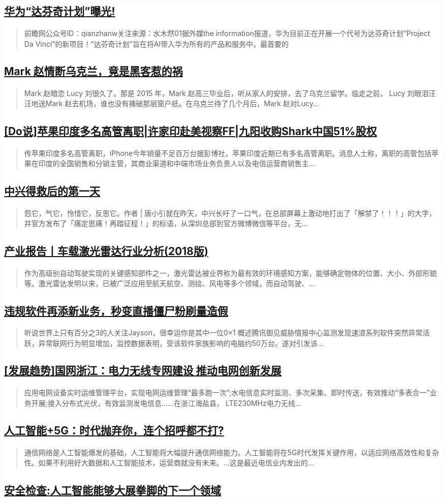  ## [华为“达芬奇计划”曝光!](http://mp.weixin.qq.com/s?src=11&timestamp=1531731607&ver=1001&signature=Q3FfcWioVPZSVpgA-cP-ONsOMK1yWSIsiYolYLMTzP9ELocF243sewa8RiGDv7JEkmJxwb0Q-Lw2a2AfOm3cfSkB2qtDGotivcTubB6S*7kr1XqOzmO3oNlqW2hIE5G-&new=1)
 > 前瞻网公众号ID：qianzhanw关注来源：水木然01据外媒the information报道，华为目前正在开展一个代号为达芬奇计划“Project Da Vinci”的新项目！“达芬奇计划”旨在将AI带入华为所有的产品和服务中，最首要的
 ## [Mark 赵情断乌克兰，竟是黑客惹的祸](http://mp.weixin.qq.com/s?src=11&timestamp=1531731607&ver=1001&signature=TMuJyVeinStIVmfUrhgeEcXTsp2qrEJvWQnl1w5mmNq*cC27z35EmIXZ4as10gr6Qfda5OXKP45CQL3RFW2y*RcL9gGbFJgidtnVXnkErXKVfTViI0P3MyljXNHtpiQc&new=1)
 > Mark 赵暗恋 Lucy 刘很久了。那是 2015 年，Mark 赵高三毕业后，听从家人的安排，去了乌克兰留学。临走之前， Lucy 刘眼泪汪汪地送Mark 赵去机场，谁也没有捅破那层窗户纸。在乌克兰待了几个月后，Mark 赵对Lucy...
 ## [\[Do说\]苹果印度多名高管离职|许家印赴美视察FF|九阳收购Shark中国51%股权](http://mp.weixin.qq.com/s?src=11&timestamp=1531731607&ver=1001&signature=vXUrTHbVOJW1qTLTDmBELA58e6fXrznzFlkCxtHJYEM-G3JOBwT9QmwFpBTCyBxil1dgIfpdv7mq-0W0Mxeted4VLyP2ei7lot2rf*YO7znLKACuLSYaYB-qGkzWom0a&new=1)
 > 传苹果印度多名高管离职，iPhone今年销量不足百万台据彭博社，苹果印度近期已有多名高管离职。消息人士称，离职的高管包括苹果在印度的全国销售和分销主管，其商业渠道和中端市场业务负责人以及电信运营商销售主...
 ## [中兴得救后的第一天](http://mp.weixin.qq.com/s?src=11&timestamp=1531731607&ver=1001&signature=oWuYfJOzTsLREpAJgJ**-4CPaNinWp6BXM64hoybZOgDcm2P4-xvA5ysKoOnICmt9fnZ19a1B3ySLvb*2cJQAugBb-VHjYT4JIdhU8D7YBWIidlUztD8lPKzXBCawbpB&new=1)
 > 怨它，气它，怜惜它，反思它。作者 | 唐小引就在昨天，中兴长吁了一口气，在总部屏幕上激动地打出了「解禁了！！！」的大字，并官方发布了「痛定思痛！再踏征程！」的标语，从深圳总部到官方微博微信等平台，无...
 ## [产业报告丨车载激光雷达行业分析(2018版)](http://mp.weixin.qq.com/s?src=11&timestamp=1531731607&ver=1001&signature=IIXXsjoK9TReSuZi1cgj9EMniQ8MeSn3IIOYiN07muRQB3ZnFHjjMZGooXNmM0TNAMBI8uhmi5nts95iNY0hEdm389yGISsLPQdtEDBky1SN7XIUrhpU539nmPIr14Zx&new=1)
 > 作为高级别自动驾驶实现的关键感知部件之一，激光雷达被业界称为最有效的环境感知方案，能够确定物体的位置、大小、外部形貌等。激光雷达发明以来，已被广泛应用至航天航空、测绘、风电等多个领域，而自动驾驶、...
 ## [违规软件再添新业务，秒变直播僵尸粉刷量造假](http://mp.weixin.qq.com/s?src=11&timestamp=1531731607&ver=1001&signature=YMssryl-QRg30k7L-SOLDAuLBFiyaM-paCyHYH0Pn2h0JPTaQ5kfBoAJqS2ddqCzRhGOfR5LYuh16FkSwouGZSgnHEQd3C5KrDT81zGe7ww5UmyqewKwY3ZFl-gytwqp&new=1)
 > 听说世界上只有百分之3的人关注Jayson，很幸运你是其中一位0×1 概述腾讯御见威胁情报中心监测发现速浪系列软件突然异常活跃，异常联网行为明显增加，监控数据表明，受该软件家族影响的电脑约50万台。遂对引发该...
 ## [\[发展趋势\]国网浙江：电力无线专网建设 推动电网创新发展](http://mp.weixin.qq.com/s?src=11&timestamp=1531731607&ver=1001&signature=*p*WWMyoc5YCrVv1lSvSffoTu8D4-zwgBs9LktL9xFvfSa4LNgaZw*SvH6PCcHegideZNB5fGmr*l6LFV7n4oMgIGrepLJtb5iE6lNBYwyy7AezABkDZVRLcl*n3zsMp&new=1)
 > 应用电网设备实时运维管理平台，实现电网运维管理“最多跑一次”;水电信息实时监测、多次采集、即时传送，有效推动“多表合一”业务开展;接入分布式光伏，有效监测发电信息……在浙江海盐县， LTE230MHz电力无线...
 ## [人工智能+5G：时代抛弃你，连个招呼都不打?](http://mp.weixin.qq.com/s?src=11&timestamp=1531731607&ver=1001&signature=rJTbY8-2vonHYkMZzdw2VH132Qa4aZjE63xIzNqVLM6pGKhNYiL6BV7*UptdqF7u2NGK1lrc1uA9JeykYjvhEYNLZMMCYQOyubRnRSu*bparZSBS9eshA--0zQqUi4g9&new=1)
 > 通信网络是人工智能爆发的基础，人工智能将大幅提升通信网络能力。人工智能将在5G时代发挥关键作用，以适应网络高效性和复杂性。如果不利用好大数据和人工智能技术，运营商就没有未来。…这是最近电信业内发出的...
 ## [安全检查:人工智能能够大展拳脚的下一个领域](http://mp.weixin.qq.com/s?src=11&timestamp=1531731607&ver=1001&signature=JGNPBt8VpyXrn9mCNT2NOGQiuXKNKF8kOBM2kqph2RM15V4hPvI9vyS4m1U9IMA4uDWnEsF9pA16hEJL0zfmnSxwz3pYffBLDynz2jWRSBlibtXYCn7DzQfZfUodgt1v&new=1)